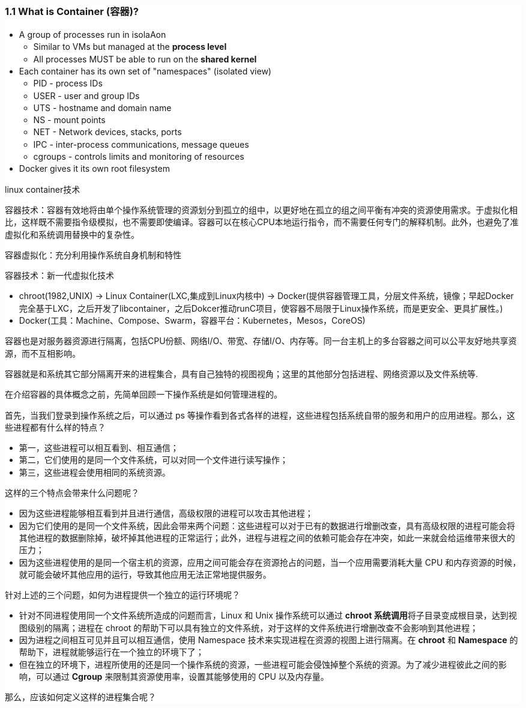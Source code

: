
### **1.1 What** is Container (容器)?

* A group of processes run in isolaAon
  * Similar to VMs but managed at the **process level**
  * All processes MUST be able to run on the **shared kernel**
* Each container has its own set of "namespaces" (isolated view)
  * PID - process IDs
  * USER - user and group IDs
  * UTS - hostname and domain name
  * NS - mount points
  * NET - Network devices, stacks, ports
  * IPC - inter-process communications, message queues
  * cgroups - controls limits and monitoring of resources
* Docker gives it its own root filesystem

linux container技术

容器技术：容器有效地将由单个操作系统管理的资源划分到孤立的组中，以更好地在孤立的组之间平衡有冲突的资源使用需求。于虚拟化相比，这样既不需要指令级模拟，也不需要即使编译。容器可以在核心CPU本地运行指令，而不需要任何专门的解释机制。此外，也避免了准虚拟化和系统调用替换中的复杂性。

容器虚拟化：充分利用操作系统自身机制和特性

容器技术：新一代虚拟化技术

- chroot(1982,UNIX) -> Linux Container(LXC,集成到Linux内核中) -> Docker(提供容器管理工具，分层文件系统，镜像；早起Docker完全基于LXC，之后开发了libcontainer，之后Dokcer推动runC项目，使容器不局限于Linux操作系统，而是更安全、更具扩展性。)
- Docker(工具：Machine、Compose、Swarm，容器平台：Kubernetes，Mesos，CoreOS)

容器也是对服务器资源进行隔离，包括CPU份额、网络I/O、带宽、存储I/O、内存等。同一台主机上的多台容器之间可以公平友好地共享资源，而不互相影响。

容器就是和系统其它部分隔离开来的进程集合，具有自己独特的视图视角；这里的其他部分包括进程、网络资源以及文件系统等.

在介绍容器的具体概念之前，先简单回顾一下操作系统是如何管理进程的。

首先，当我们登录到操作系统之后，可以通过 ps 等操作看到各式各样的进程，这些进程包括系统自带的服务和用户的应用进程。那么，这些进程都有什么样的特点？

- 第一，这些进程可以相互看到、相互通信；
- 第二，它们使用的是同一个文件系统，可以对同一个文件进行读写操作；
- 第三，这些进程会使用相同的系统资源。

这样的三个特点会带来什么问题呢？

- 因为这些进程能够相互看到并且进行通信，高级权限的进程可以攻击其他进程；
- 因为它们使用的是同一个文件系统，因此会带来两个问题：这些进程可以对于已有的数据进行增删改查，具有高级权限的进程可能会将其他进程的数据删除掉，破坏掉其他进程的正常运行；此外，进程与进程之间的依赖可能会存在冲突，如此一来就会给运维带来很大的压力；
- 因为这些进程使用的是同一个宿主机的资源，应用之间可能会存在资源抢占的问题，当一个应用需要消耗大量 CPU 和内存资源的时候，就可能会破坏其他应用的运行，导致其他应用无法正常地提供服务。

针对上述的三个问题，如何为进程提供一个独立的运行环境呢？

- 针对不同进程使用同一个文件系统所造成的问题而言，Linux 和 Unix 操作系统可以通过 **chroot 系统调用**将子目录变成根目录，达到视图级别的隔离；进程在 chroot 的帮助下可以具有独立的文件系统，对于这样的文件系统进行增删改查不会影响到其他进程；
- 因为进程之间相互可见并且可以相互通信，使用 Namespace 技术来实现进程在资源的视图上进行隔离。在 **chroot** 和 **Namespace** 的帮助下，进程就能够运行在一个独立的环境下了；
- 但在独立的环境下，进程所使用的还是同一个操作系统的资源，一些进程可能会侵蚀掉整个系统的资源。为了减少进程彼此之间的影响，可以通过 **Cgroup** 来限制其资源使用率，设置其能够使用的 CPU 以及内存量。

那么，应该如何定义这样的进程集合呢？
